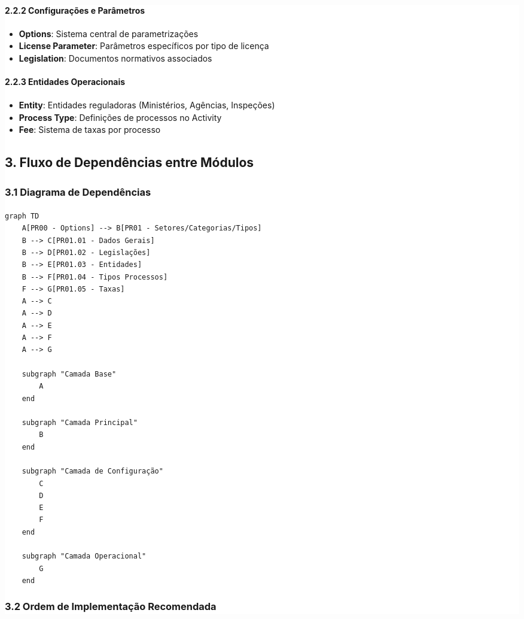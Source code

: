 #### 2.2.2 Configurações e Parâmetros

- **Options**: Sistema central de parametrizações
- **License Parameter**: Parâmetros específicos por tipo de licença
- **Legislation**: Documentos normativos associados

#### 2.2.3 Entidades Operacionais

- **Entity**: Entidades reguladoras (Ministérios, Agências, Inspeções)
- **Process Type**: Definições de processos no Activity
- **Fee**: Sistema de taxas por processo

## 3. Fluxo de Dependências entre Módulos

### 3.1 Diagrama de Dependências

```mermaid
graph TD
    A[PR00 - Options] --> B[PR01 - Setores/Categorias/Tipos]
    B --> C[PR01.01 - Dados Gerais]
    B --> D[PR01.02 - Legislações]
    B --> E[PR01.03 - Entidades]
    B --> F[PR01.04 - Tipos Processos]
    F --> G[PR01.05 - Taxas]
    A --> C
    A --> D
    A --> E
    A --> F
    A --> G

    subgraph "Camada Base"
        A
    end

    subgraph "Camada Principal"
        B
    end

    subgraph "Camada de Configuração"
        C
        D
        E
        F
    end

    subgraph "Camada Operacional"
        G
    end
```

### 3.2 Ordem de Implementação Recomendada
